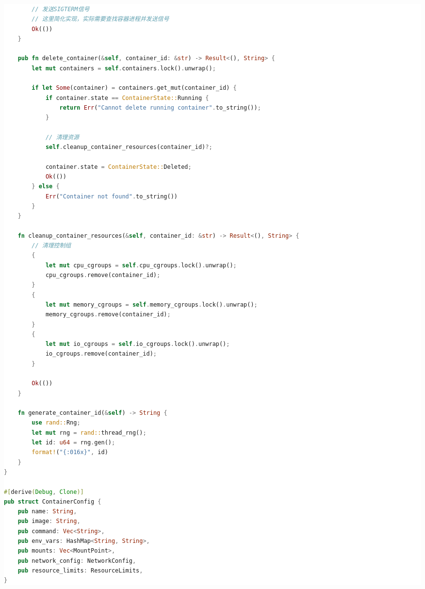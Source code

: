```rust
        // 发送SIGTERM信号
        // 这里简化实现，实际需要查找容器进程并发送信号
        Ok(())
    }
    
    pub fn delete_container(&self, container_id: &str) -> Result<(), String> {
        let mut containers = self.containers.lock().unwrap();
        
        if let Some(container) = containers.get_mut(container_id) {
            if container.state == ContainerState::Running {
                return Err("Cannot delete running container".to_string());
            }
            
            // 清理资源
            self.cleanup_container_resources(container_id)?;
            
            container.state = ContainerState::Deleted;
            Ok(())
        } else {
            Err("Container not found".to_string())
        }
    }
    
    fn cleanup_container_resources(&self, container_id: &str) -> Result<(), String> {
        // 清理控制组
        {
            let mut cpu_cgroups = self.cpu_cgroups.lock().unwrap();
            cpu_cgroups.remove(container_id);
        }
        {
            let mut memory_cgroups = self.memory_cgroups.lock().unwrap();
            memory_cgroups.remove(container_id);
        }
        {
            let mut io_cgroups = self.io_cgroups.lock().unwrap();
            io_cgroups.remove(container_id);
        }
        
        Ok(())
    }
    
    fn generate_container_id(&self) -> String {
        use rand::Rng;
        let mut rng = rand::thread_rng();
        let id: u64 = rng.gen();
        format!("{:016x}", id)
    }
}

#[derive(Debug, Clone)]
pub struct ContainerConfig {
    pub name: String,
    pub image: String,
    pub command: Vec<String>,
    pub env_vars: HashMap<String, String>,
    pub mounts: Vec<MountPoint>,
    pub network_config: NetworkConfig,
    pub resource_limits: ResourceLimits,
}
```
